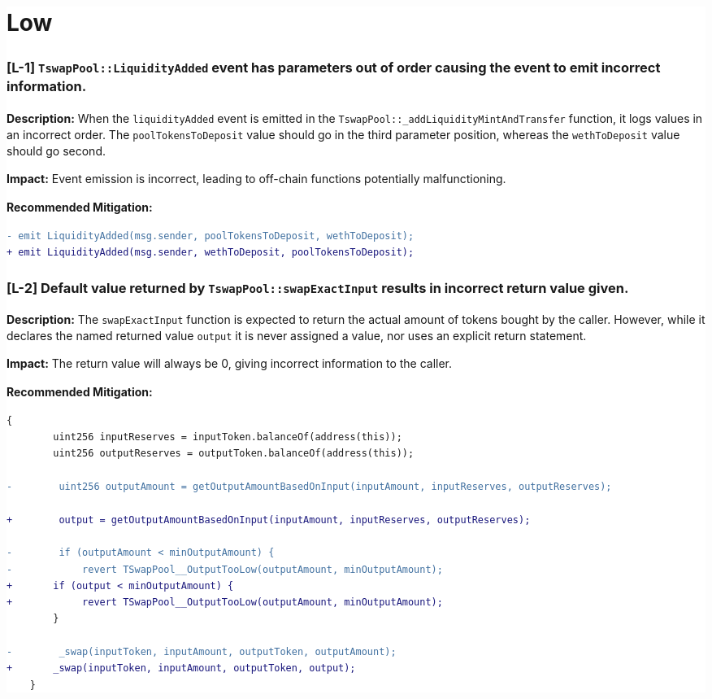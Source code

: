 ```diff

```
# Low 

### [L-1] `TswapPool::LiquidityAdded` event has parameters out of order causing the event to emit incorrect information.

**Description:** When the `liquidityAdded` event is emitted in the `TswapPool::_addLiquidityMintAndTransfer` function, it logs values in an incorrect order. The `poolTokensToDeposit` value should go in the third parameter position, whereas the `wethToDeposit` value should go second.

**Impact:** Event emission is incorrect, leading to off-chain functions potentially malfunctioning.

**Recommended Mitigation:** 

```diff
- emit LiquidityAdded(msg.sender, poolTokensToDeposit, wethToDeposit);
+ emit LiquidityAdded(msg.sender, wethToDeposit, poolTokensToDeposit);

```

### [L-2] Default value returned by `TswapPool::swapExactInput` results in incorrect return value given.

**Description:** The `swapExactInput` function is expected to return the actual amount of tokens bought by the caller. However, while it declares the named returned value `output` it is never assigned a value, nor uses an explicit return statement.

**Impact:** The return value will always be 0, giving incorrect information to the caller.

**Recommended Mitigation:** 

```diff
{
        uint256 inputReserves = inputToken.balanceOf(address(this));
        uint256 outputReserves = outputToken.balanceOf(address(this));

-        uint256 outputAmount = getOutputAmountBasedOnInput(inputAmount, inputReserves, outputReserves);

+        output = getOutputAmountBasedOnInput(inputAmount, inputReserves, outputReserves);

-        if (outputAmount < minOutputAmount) {
-            revert TSwapPool__OutputTooLow(outputAmount, minOutputAmount);
+       if (output < minOutputAmount) {
+            revert TSwapPool__OutputTooLow(outputAmount, minOutputAmount);
        }

-        _swap(inputToken, inputAmount, outputToken, outputAmount);
+       _swap(inputToken, inputAmount, outputToken, output);
    }

```
